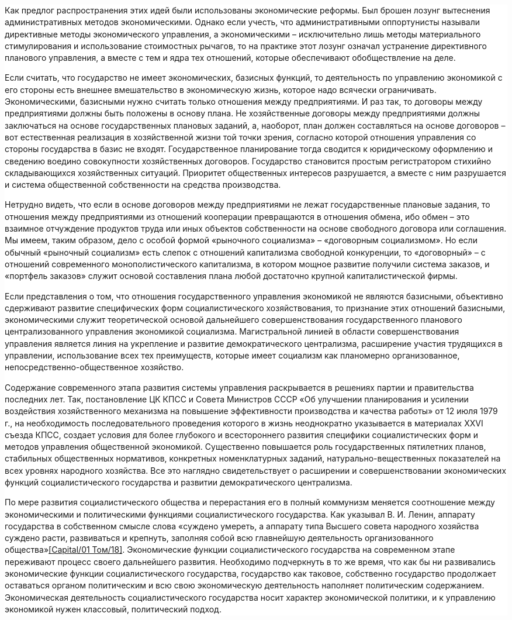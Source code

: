 Как предлог распространения этих идей были использованы экономические реформы. Был брошен лозунг вытеснения административных методов экономическими. Однако если учесть, что административными оппортунисты называли директивные методы экономического управления, а экономическими – исключительно лишь методы материального стимулирования и использование стоимостных рычагов, то на практике этот лозунг означал устранение директивного планового управления, а вместе с тем и ядра тех отношений, которые обеспечивают обобществление на деле.

Если считать, что государство не имеет экономических, базисных функций, то деятельность по управлению экономикой с его стороны есть внешнее вмешательство в экономическую жизнь, которое надо всячески ограничивать. Экономическими, базисными нужно считать только отношения между предприятиями. И раз так, то договоры между предприятиями должны быть положены в основу плана. Не хозяйственные договоры между предприятиями должны заключаться на основе государственных плановых заданий, а, наоборот, план должен составляться на основе договоров – вот естественная реализация в хозяйственной жизни той точки зрения, согласно которой отношения управления со стороны государства в базис не входят. Государственное планирование тогда сводится к юридическому оформлению и сведению воедино совокупности хозяйственных договоров. Государство становится простым регистратором стихийно складывающихся хозяйственных ситуаций. Приоритет общественных интересов разрушается, а вместе с ним разрушается и система общественной собственности на средства производства.

Нетрудно видеть, что если в основе договоров между предприятиями не лежат государственные плановые задания, то отношения между предприятиями из отношений кооперации превращаются в отношения обмена, ибо обмен – это взаимное отчуждение продуктов труда или иных объектов собственности на основе свободного договора или соглашения. Мы имеем, таким образом, дело с особой формой «рыночного социализма» – «договорным социализмом». Но если обычный «рыночный социализм» есть слепок с отношений капитализма свободной конкуренции, то «договорный» – с отношений современного монополистического капитализма, в котором мощное развитие получили система заказов, и «портфель заказов» служит основой составления плана любой достаточно крупной капиталистической фирмы.

Если представления о том, что отношения государственного управления экономикой не являются базисными, объективно сдерживают развитие специфических форм социалистического хозяйствования, то признание этих отношений базисными, экономическими служит теоретической основой дальнейшего совершенствования государственного планового централизованного управления экономикой социализма. Магистральной линией в области совершенствования управления является линия на укрепление и развитие демократического централизма, расширение участия трудящихся в управлении, использование всех тех преимуществ, которые имеет социализм как планомерно организованное, непосредственно-общественное хозяйство.

Содержание современного этапа развития системы управления раскрывается в решениях партии и правительства последних лет. Так, постановление ЦК КПСС и Совета Министров СССР «Об улучшении планирования и усилении воздействия хозяйственного механизма на повышение эффективности производства и качества работы» от 12 июля 1979 г., на необходимость последовательного проведения которого в жизнь неоднократно указывается в материалах XXVI съезда КПСС, создает условия для более глубокого и всестороннего развития специфики социалистических форм и методов управления общественной экономикой. Существенно повышается роль государственных пятилетних планов, стабильных общественных нормативов, конкретных номенклатурных заданий, натурально-вещественных показателей на всех уровнях народного хозяйства. Все это наглядно свидетельствует о расширении и совершенствовании экономических функций социалистического государства и развитии демократического централизма.

По мере развития социалистического общества и перерастания его в полный коммунизм меняется соотношение между экономическими и политическими функциями социалистического государства. Как указывал В. И. Ленин, аппарату государства в собственном смысле слова «суждено умереть, а аппарату типа Высшего совета народного хозяйства суждено расти, развиваться и крепнуть, заполняя собой всю главнейшую деятельность организованного общества»[[Capital/01 Том/18]](#_ftn18). Экономические функции социалистического государства на современном этапе переживают процесс своего дальнейшего развития. Необходимо подчеркнуть в то же время, что как бы ни развивались экономические функции социалистического государства, государство как таковое, собственно государство продолжает оставаться органом политическим и всю свою экономическую деятельность наполняет политическим содержанием. Экономическая деятельность социалистического государства носит характер экономической политики, и к управлению экономикой нужен классовый, политический подход.
